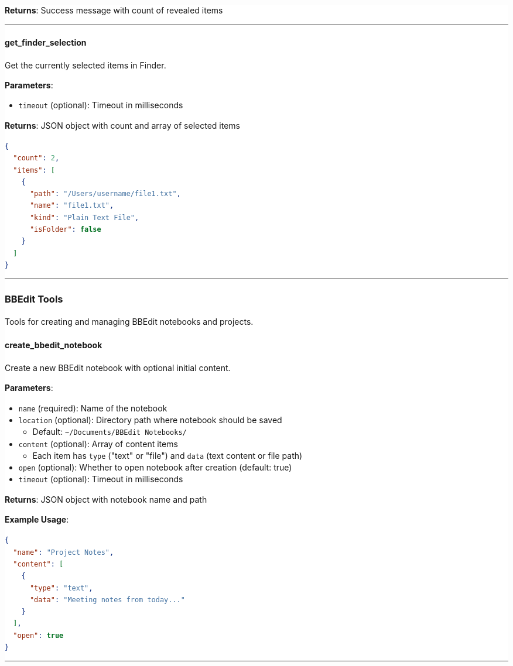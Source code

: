 **Returns**: Success message with count of revealed items

---

#### get_finder_selection

Get the currently selected items in Finder.

**Parameters**:

- `timeout` (optional): Timeout in milliseconds

**Returns**: JSON object with count and array of selected items

```json
{
  "count": 2,
  "items": [
    {
      "path": "/Users/username/file1.txt",
      "name": "file1.txt",
      "kind": "Plain Text File",
      "isFolder": false
    }
  ]
}
```

---

### BBEdit Tools

Tools for creating and managing BBEdit notebooks and projects.

#### create_bbedit_notebook

Create a new BBEdit notebook with optional initial content.

**Parameters**:

- `name` (required): Name of the notebook
- `location` (optional): Directory path where notebook should be saved
  - Default: `~/Documents/BBEdit Notebooks/`
- `content` (optional): Array of content items
  - Each item has `type` ("text" or "file") and `data` (text content or file path)
- `open` (optional): Whether to open notebook after creation (default: true)
- `timeout` (optional): Timeout in milliseconds

**Returns**: JSON object with notebook name and path

**Example Usage**:

```json
{
  "name": "Project Notes",
  "content": [
    {
      "type": "text",
      "data": "Meeting notes from today..."
    }
  ],
  "open": true
}
```

---